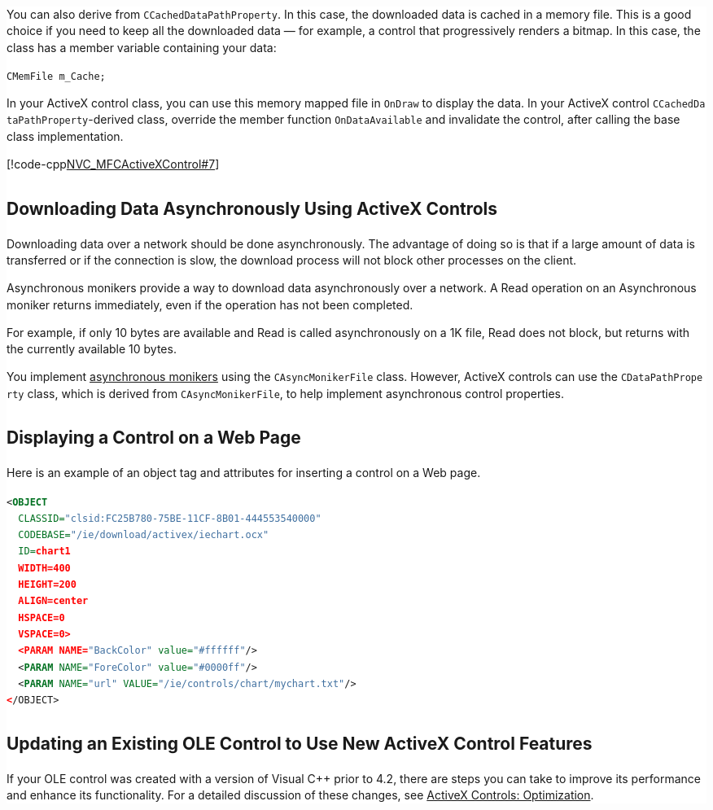 You can also derive from `CCachedDataPathProperty`. In this case, the downloaded data is cached in a memory file. This is a good choice if you need to keep all the downloaded data — for example, a control that progressively renders a bitmap. In this case, the class has a member variable containing your data:

`CMemFile m_Cache;`

In your ActiveX control class, you can use this memory mapped file in `OnDraw` to display the data. In your ActiveX control `CCachedDataPathProperty`-derived class, override the member function `OnDataAvailable` and invalidate the control, after calling the base class implementation.

[!code-cpp[NVC_MFCActiveXControl#7](codesnippet/cpp/activex-controls-on-the-internet_7.cpp)]

## Downloading Data Asynchronously Using ActiveX Controls

Downloading data over a network should be done asynchronously. The advantage of doing so is that if a large amount of data is transferred or if the connection is slow, the download process will not block other processes on the client.

Asynchronous monikers provide a way to download data asynchronously over a network. A Read operation on an Asynchronous moniker returns immediately, even if the operation has not been completed.

For example, if only 10 bytes are available and Read is called asynchronously on a 1K file, Read does not block, but returns with the currently available 10 bytes.

You implement [asynchronous monikers](asynchronous-monikers-on-the-internet.md) using the `CAsyncMonikerFile` class. However, ActiveX controls can use the `CDataPathProperty` class, which is derived from `CAsyncMonikerFile`, to help implement asynchronous control properties.

## Displaying a Control on a Web Page

Here is an example of an object tag and attributes for inserting a control on a Web page.

```xml
<OBJECT
  CLASSID="clsid:FC25B780-75BE-11CF-8B01-444553540000"
  CODEBASE="/ie/download/activex/iechart.ocx"
  ID=chart1
  WIDTH=400
  HEIGHT=200
  ALIGN=center
  HSPACE=0
  VSPACE=0>
  <PARAM NAME="BackColor" value="#ffffff"/>
  <PARAM NAME="ForeColor" value="#0000ff"/>
  <PARAM NAME="url" VALUE="/ie/controls/chart/mychart.txt"/>
</OBJECT>
```

## Updating an Existing OLE Control to Use New ActiveX Control Features

If your OLE control was created with a version of Visual C++ prior to 4.2, there are steps you can take to improve its performance and enhance its functionality. For a detailed discussion of these changes, see [ActiveX Controls: Optimization](mfc-activex-controls-optimization.md).
